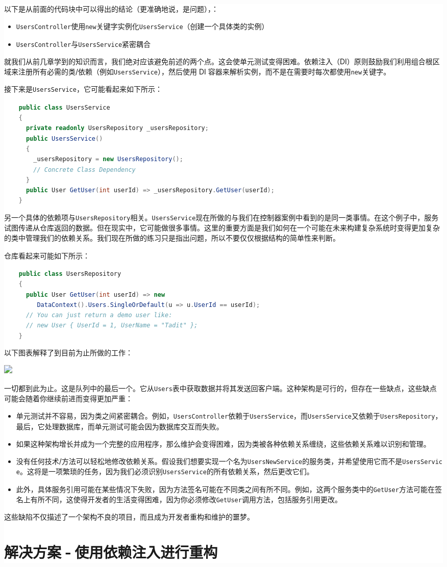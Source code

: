 以下是从前面的代码块中可以得出的结论（更准确地说，是问题），：

+   `UsersController`使用`new`关键字实例化`UsersService`（创建一个具体类的实例）

+   `UsersController`与`UsersService`紧密耦合

就我们从前几章学到的知识而言，我们绝对应该避免前述的两个点。这会使单元测试变得困难。依赖注入（DI）原则鼓励我们利用组合根区域来注册所有必需的类/依赖（例如`UsersService`），然后使用 DI 容器来解析实例，而不是在需要时每次都使用`new`关键字。

接下来是`UsersService`，它可能看起来如下所示：

```cs
    public class UsersService
    {
      private readonly UsersRepository _usersRepository;
      public UsersService()
      {
        _usersRepository = new UsersRepository();
        // Concrete Class Dependency
      }
      public User GetUser(int userId) => _usersRepository.GetUser(userId);
    }
```

另一个具体的依赖项与`UsersRepository`相关。`UsersService`现在所做的与我们在控制器案例中看到的是同一类事情。在这个例子中，服务试图传递从仓库返回的数据。但在现实中，它可能做很多事情。这里的重要方面是我们如何在一个可能在未来构建复杂系统时变得更加复杂的类中管理我们的依赖关系。我们现在所做的练习只是指出问题，所以不要仅仅根据结构的简单性来判断。

仓库看起来可能如下所示：

```cs
    public class UsersRepository
    {
      public User GetUser(int userId) => new 
         DataContext().Users.SingleOrDefault(u => u.UserId == userId);
      // You can just return a demo user like: 
      // new User { UserId = 1, UserName = "Tadit" };
    }
```

以下图表解释了到目前为止所做的工作：

![](img/f1e7fe9d-fda2-48ee-989f-a17cc250d795.png)

一切都到此为止。这是队列中的最后一个。它从`Users`表中获取数据并将其发送回客户端。这种架构是可行的，但存在一些缺点，这些缺点可能会随着你继续前进而变得更加严重：

+   单元测试并不容易，因为类之间紧密耦合。例如，`UsersController`依赖于`UsersService`，而`UsersService`又依赖于`UsersRepository`，最后，它处理数据库，而单元测试可能会因为数据库交互而失败。

+   如果这种架构增长并成为一个完整的应用程序，那么维护会变得困难，因为类被各种依赖关系缠绕，这些依赖关系难以识别和管理。

+   没有任何技术/方法可以轻松地修改依赖关系。假设我们想要实现一个名为`UsersNewService`的服务类，并希望使用它而不是`UsersService`。这将是一项繁琐的任务，因为我们必须识别`UsersService`的所有依赖关系，然后更改它们。

+   此外，具体服务引用可能在某些情况下失败，因为方法签名可能在不同类之间有所不同。例如，这两个服务类中的`GetUser`方法可能在签名上有所不同，这使得开发者的生活变得困难，因为你必须修改`GetUser`调用方法，包括服务引用更改。

这些缺陷不仅描述了一个架构不良的项目，而且成为开发者重构和维护的噩梦。

# 解决方案 - 使用依赖注入进行重构

